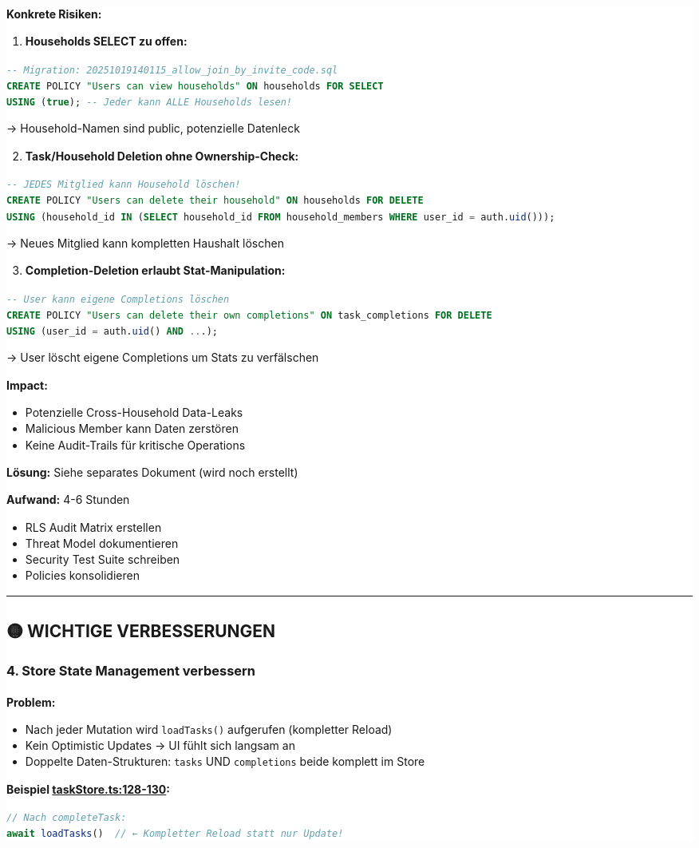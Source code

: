 **Konkrete Risiken:**

1. **Households SELECT zu offen:**
```sql
-- Migration: 20251019140115_allow_join_by_invite_code.sql
CREATE POLICY "Users can view households" ON households FOR SELECT
USING (true); -- Jeder kann ALLE Households lesen!
```
→ Household-Namen sind public, potenzielle Datenleck

2. **Task/Household Deletion ohne Ownership-Check:**
```sql
-- JEDES Mitglied kann Household löschen!
CREATE POLICY "Users can delete their household" ON households FOR DELETE
USING (household_id IN (SELECT household_id FROM household_members WHERE user_id = auth.uid()));
```
→ Neues Mitglied kann kompletten Haushalt löschen

3. **Completion-Deletion erlaubt Stat-Manipulation:**
```sql
-- User kann eigene Completions löschen
CREATE POLICY "Users can delete their own completions" ON task_completions FOR DELETE
USING (user_id = auth.uid() AND ...);
```
→ User löscht eigene Completions um Stats zu verfälschen

**Impact:**
- Potenzielle Cross-Household Data-Leaks
- Malicious Member kann Daten zerstören
- Keine Audit-Trails für kritische Operations

**Lösung:** Siehe separates Dokument (wird noch erstellt)

**Aufwand:** 4-6 Stunden
- RLS Audit Matrix erstellen
- Threat Model dokumentieren
- Security Test Suite schreiben
- Policies konsolidieren

---

## 🟡 WICHTIGE VERBESSERUNGEN

### 4. Store State Management verbessern

**Problem:**
- Nach jeder Mutation wird `loadTasks()` aufgerufen (kompletter Reload)
- Kein Optimistic Updates → UI fühlt sich langsam an
- Doppelte Daten-Strukturen: `tasks` UND `completions` beide komplett im Store

**Beispiel [taskStore.ts:128-130](putzplan_vue/src/stores/taskStore.ts#L128-130):**
```typescript
// Nach completeTask:
await loadTasks()  // ← Kompletter Reload statt nur Update!
```
